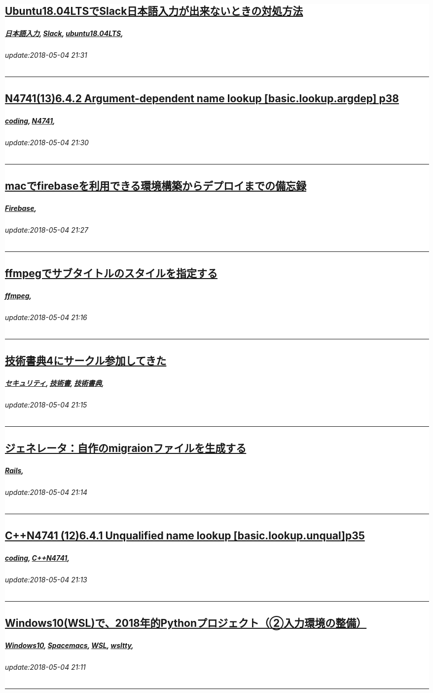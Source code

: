 ## [Ubuntu18.04LTSでSlack日本語入力が出来ないときの対処方法](https://qiita.com/Spectre-0611/items/a65d396e353e31f235d2)
##### [日本語入力](https://qiita.com/tags/日本語入力), [Slack](https://qiita.com/tags/Slack), [ubuntu18.04LTS](https://qiita.com/tags/ubuntu18.04LTS), 
###### update:2018-05-04 21:31
---
## [N4741(13)6.4.2 Argument-dependent name lookup [basic.lookup.argdep] p38](https://qiita.com/kaizen_nagoya/items/be7910670c990c16ff49)
##### [coding](https://qiita.com/tags/coding), [N4741](https://qiita.com/tags/N4741), 
###### update:2018-05-04 21:30
---
## [macでfirebaseを利用できる環境構築からデプロイまでの備忘録](https://qiita.com/k_nao/items/8eb32829f78d230c0c6b)
##### [Firebase](https://qiita.com/tags/Firebase), 
###### update:2018-05-04 21:27
---
## [ffmpegでサブタイトルのスタイルを指定する](https://qiita.com/matsu911/items/b5e81e2e8ec3553093db)
##### [ffmpeg](https://qiita.com/tags/ffmpeg), 
###### update:2018-05-04 21:16
---
## [技術書典4にサークル参加してきた](https://qiita.com/karma0106/items/089a0ce6c91576e9cee2)
##### [セキュリティ](https://qiita.com/tags/セキュリティ), [技術書](https://qiita.com/tags/技術書), [技術書典](https://qiita.com/tags/技術書典), 
###### update:2018-05-04 21:15
---
## [ジェネレータ：自作のmigraionファイルを生成する](https://qiita.com/chamao/items/882492ab14ad6649b74f)
##### [Rails](https://qiita.com/tags/Rails), 
###### update:2018-05-04 21:14
---
## [C++N4741 (12)6.4.1 Unqualified name lookup [basic.lookup.unqual]p35](https://qiita.com/kaizen_nagoya/items/4b0aabd7e70d81f5f268)
##### [coding](https://qiita.com/tags/coding), [C++N4741](https://qiita.com/tags/C++N4741), 
###### update:2018-05-04 21:13
---
## [Windows10(WSL)で、2018年的Pythonプロジェクト（②入力環境の整備）](https://qiita.com/Nimimal/items/e931d916c653b6acfa3a)
##### [Windows10](https://qiita.com/tags/Windows10), [Spacemacs](https://qiita.com/tags/Spacemacs), [WSL](https://qiita.com/tags/WSL), [wsltty](https://qiita.com/tags/wsltty), 
###### update:2018-05-04 21:11
---
